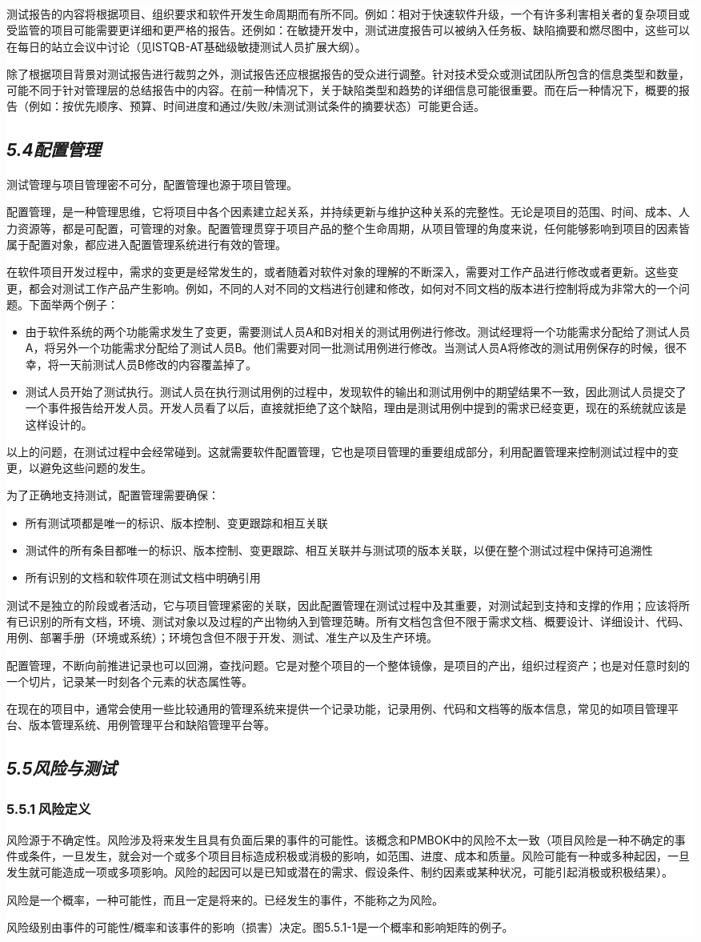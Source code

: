 测试报告的内容将根据项目、组织要求和软件开发生命周期而有所不同。例如：相对于快速软件升级，一个有许多利害相关者的复杂项目或受监管的项目可能需要更详细和更严格的报告。还例如：在敏捷开发中，测试进度报告可以被纳入任务板、缺陷摘要和燃尽图中，这些可以在每日的站立会议中讨论（见ISTQB-AT基础级敏捷测试人员扩展大纲）。

除了根据项目背景对测试报告进行裁剪之外，测试报告还应根据报告的受众进行调整。针对技术受众或测试团队所包含的信息类型和数量，可能不同于针对管理层的总结报告中的内容。在前一种情况下，关于缺陷类型和趋势的详细信息可能很重要。而在后一种情况下，概要的报告（例如：按优先顺序、预算、时间进度和通过/失败/未测试测试条件的摘要状态）可能更合适。

## *5.4配置管理*

测试管理与项目管理密不可分，配置管理也源于项目管理。

配置管理，是一种管理思维，它将项目中各个因素建立起关系，并持续更新与维护这种关系的完整性。无论是项目的范围、时间、成本、人力资源等，都是可配置，可管理的对象。配置管理贯穿于项目产品的整个生命周期，从项目管理的角度来说，任何能够影响到项目的因素皆属于配置对象，都应进入配置管理系统进行有效的管理。

在软件项目开发过程中，需求的变更是经常发生的，或者随着对软件对象的理解的不断深入，需要对工作产品进行修改或者更新。这些变更，都会对测试工作产品产生影响。例如，不同的人对不同的文档进行创建和修改，如何对不同文档的版本进行控制将成为非常大的一个问题。下面举两个例子：

-   由于软件系统的两个功能需求发生了变更，需要测试人员A和B对相关的测试用例进行修改。测试经理将一个功能需求分配给了测试人员A，将另外一个功能需求分配给了测试人员B。他们需要对同一批测试用例进行修改。当测试人员A将修改的测试用例保存的时候，很不幸，将一天前测试人员B修改的内容覆盖掉了。

-   测试人员开始了测试执行。测试人员在执行测试用例的过程中，发现软件的输出和测试用例中的期望结果不一致，因此测试人员提交了一个事件报告给开发人员。开发人员看了以后，直接就拒绝了这个缺陷，理由是测试用例中提到的需求已经变更，现在的系统就应该是这样设计的。

以上的问题，在测试过程中会经常碰到。这就需要软件配置管理，它也是项目管理的重要组成部分，利用配置管理来控制测试过程中的变更，以避免这些问题的发生。

为了正确地支持测试，配置管理需要确保：

-   所有测试项都是唯一的标识、版本控制、变更跟踪和相互关联

-   测试件的所有条目都唯一的标识、版本控制、变更跟踪、相互关联并与测试项的版本关联，以便在整个测试过程中保持可追溯性

-   所有识别的文档和软件项在测试文档中明确引用

测试不是独立的阶段或者活动，它与项目管理紧密的关联，因此配置管理在测试过程中及其重要，对测试起到支持和支撑的作用；应该将所有已识别的所有文档，环境、测试对象以及过程的产出物纳入到管理范畴。所有文档包含但不限于需求文档、概要设计、详细设计、代码、用例、部署手册（环境或系统）；环境包含但不限于开发、测试、准生产以及生产环境。

配置管理，不断向前推进记录也可以回溯，查找问题。它是对整个项目的一个整体镜像，是项目的产出，组织过程资产；也是对任意时刻的一个切片，记录某一时刻各个元素的状态属性等。

在现在的项目中，通常会使用一些比较通用的管理系统来提供一个记录功能，记录用例、代码和文档等的版本信息，常见的如项目管理平台、版本管理系统、用例管理平台和缺陷管理平台等。

## *5.5风险与测试*

### 5.5.1 风险定义

风险源于不确定性。风险涉及将来发生且具有负面后果的事件的可能性。该概念和PMBOK中的风险不太一致（项目风险是一种不确定的事件或条件，一旦发生，就会对一个或多个项目目标造成积极或消极的影响，如范围、进度、成本和质量。风险可能有一种或多种起因，一旦发生就可能造成一项或多项影响。风险的起因可以是已知或潜在的需求、假设条件、制约因素或某种状况，可能引起消极或积极结果）。

风险是一个概率，一种可能性，而且一定是将来的。已经发生的事件，不能称之为风险。

风险级别由事件的可能性/概率和该事件的影响（损害）决定。图5.5.1-1是一个概率和影响矩阵的例子。

